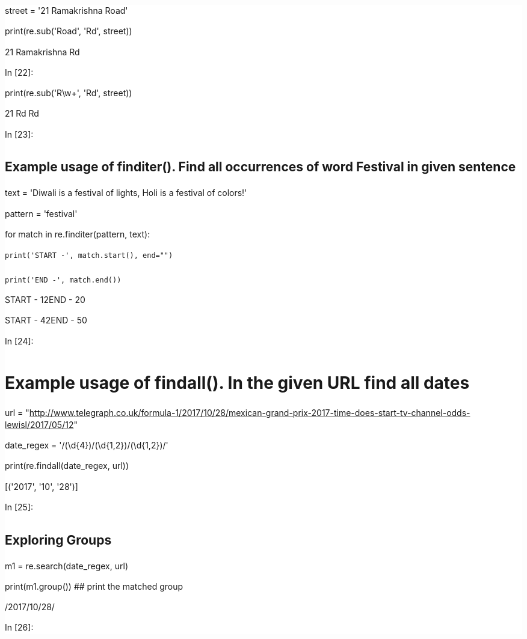 

street = '21 Ramakrishna Road'

print(re.sub('Road', 'Rd', street))

21 Ramakrishna Rd

In [22]:

print(re.sub('R\w+', 'Rd', street))

21 Rd Rd

In [23]:

## Example usage of finditer(). Find all occurrences of word Festival in given sentence



text = 'Diwali is a festival of lights, Holi is a festival of colors!'

pattern = 'festival'

for match in re.finditer(pattern, text):

    print('START -', match.start(), end="")

    print('END -', match.end())

START - 12END - 20

START - 42END - 50

In [24]:

# Example usage of findall(). In the given URL find all dates

url = "http://www.telegraph.co.uk/formula-1/2017/10/28/mexican-grand-prix-2017-time-does-start-tv-channel-odds-lewisl/2017/05/12"

date_regex = '/(\d{4})/(\d{1,2})/(\d{1,2})/'

print(re.findall(date_regex, url))

[('2017', '10', '28')]

In [25]:

## Exploring Groups

m1 = re.search(date_regex, url)

print(m1.group())  ## print the matched group

/2017/10/28/

In [26]:
